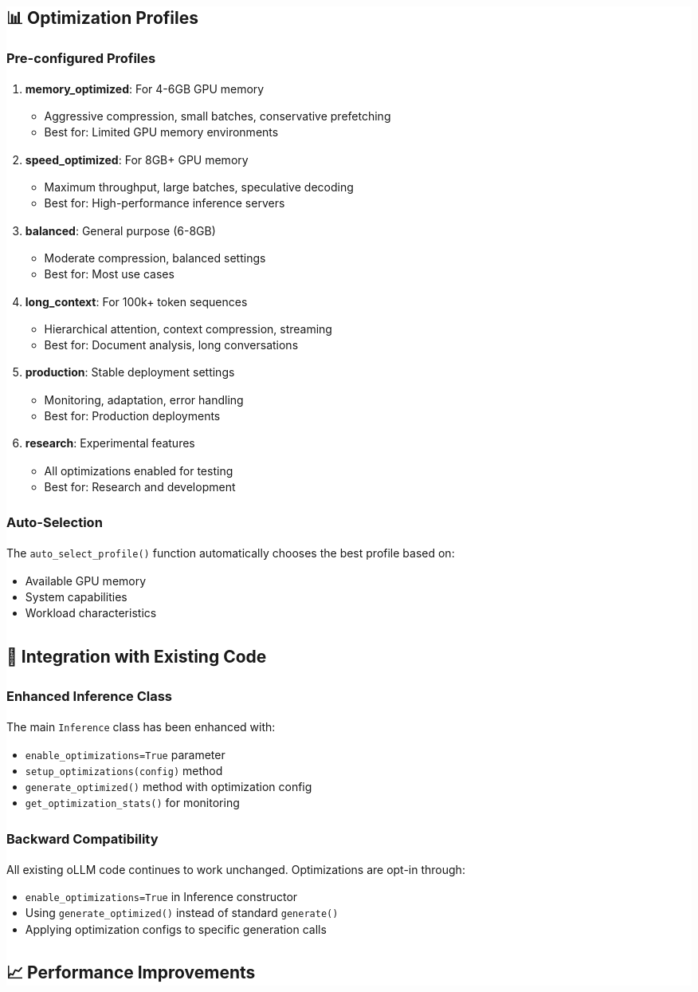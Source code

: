 ## 📊 Optimization Profiles

### Pre-configured Profiles
1. **memory_optimized**: For 4-6GB GPU memory
   - Aggressive compression, small batches, conservative prefetching
   - Best for: Limited GPU memory environments

2. **speed_optimized**: For 8GB+ GPU memory  
   - Maximum throughput, large batches, speculative decoding
   - Best for: High-performance inference servers

3. **balanced**: General purpose (6-8GB)
   - Moderate compression, balanced settings
   - Best for: Most use cases

4. **long_context**: For 100k+ token sequences
   - Hierarchical attention, context compression, streaming
   - Best for: Document analysis, long conversations

5. **production**: Stable deployment settings
   - Monitoring, adaptation, error handling
   - Best for: Production deployments

6. **research**: Experimental features
   - All optimizations enabled for testing
   - Best for: Research and development

### Auto-Selection
The `auto_select_profile()` function automatically chooses the best profile based on:
- Available GPU memory
- System capabilities
- Workload characteristics

## 🔧 Integration with Existing Code

### Enhanced Inference Class
The main `Inference` class has been enhanced with:
- `enable_optimizations=True` parameter
- `setup_optimizations(config)` method
- `generate_optimized()` method with optimization config
- `get_optimization_stats()` for monitoring

### Backward Compatibility
All existing oLLM code continues to work unchanged. Optimizations are opt-in through:
- `enable_optimizations=True` in Inference constructor
- Using `generate_optimized()` instead of standard `generate()`
- Applying optimization configs to specific generation calls

## 📈 Performance Improvements
